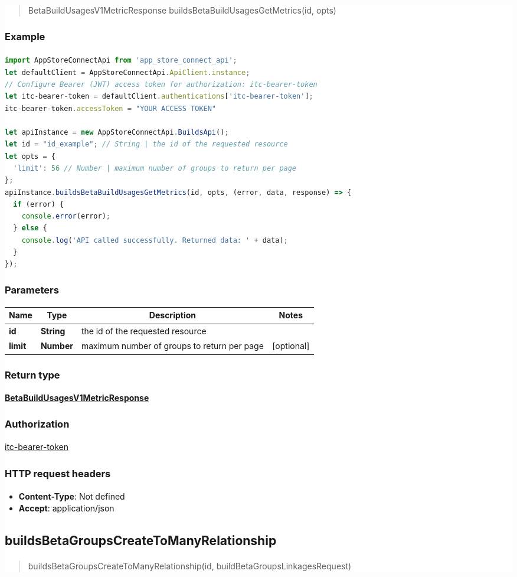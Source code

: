 > BetaBuildUsagesV1MetricResponse buildsBetaBuildUsagesGetMetrics(id, opts)



### Example

```javascript
import AppStoreConnectApi from 'app_store_connect_api';
let defaultClient = AppStoreConnectApi.ApiClient.instance;
// Configure Bearer (JWT) access token for authorization: itc-bearer-token
let itc-bearer-token = defaultClient.authentications['itc-bearer-token'];
itc-bearer-token.accessToken = "YOUR ACCESS TOKEN"

let apiInstance = new AppStoreConnectApi.BuildsApi();
let id = "id_example"; // String | the id of the requested resource
let opts = {
  'limit': 56 // Number | maximum number of groups to return per page
};
apiInstance.buildsBetaBuildUsagesGetMetrics(id, opts, (error, data, response) => {
  if (error) {
    console.error(error);
  } else {
    console.log('API called successfully. Returned data: ' + data);
  }
});
```

### Parameters


Name | Type | Description  | Notes
------------- | ------------- | ------------- | -------------
 **id** | **String**| the id of the requested resource | 
 **limit** | **Number**| maximum number of groups to return per page | [optional] 

### Return type

[**BetaBuildUsagesV1MetricResponse**](BetaBuildUsagesV1MetricResponse.md)

### Authorization

[itc-bearer-token](../README.md#itc-bearer-token)

### HTTP request headers

- **Content-Type**: Not defined
- **Accept**: application/json


## buildsBetaGroupsCreateToManyRelationship

> buildsBetaGroupsCreateToManyRelationship(id, buildBetaGroupsLinkagesRequest)


